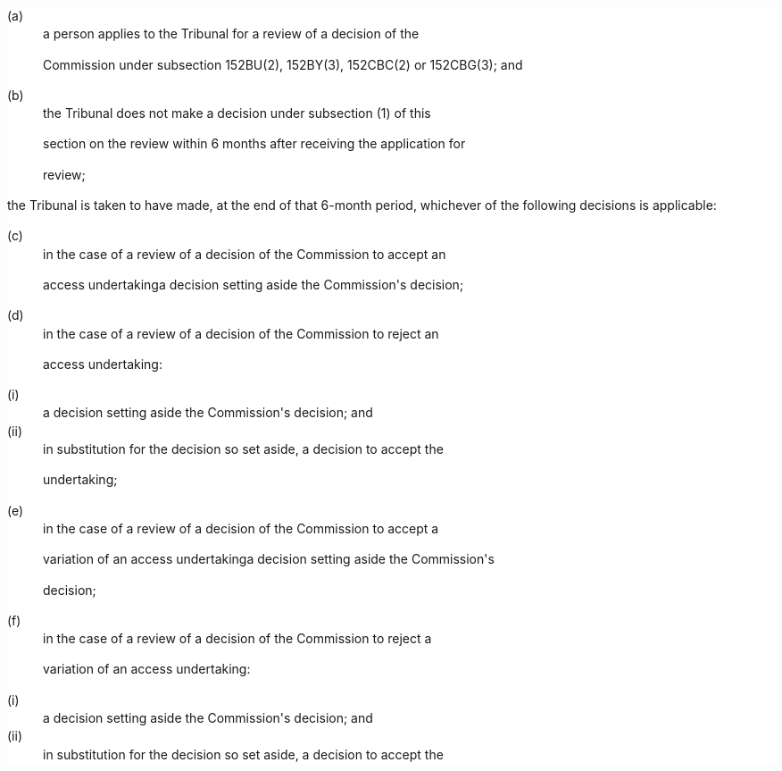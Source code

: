 <dt>(a)</dt><dd>a person applies to the Tribunal for a review of a decision of the

Commission under subsection 152BU(2), 152BY(3), 152CBC(2) or 152CBG(3); and</dd>

<dt>(b)</dt><dd>the Tribunal does not make a decision under subsection&#160;(1) of this

section on the review within 6 months after receiving the application for

review;

</dd>

</dl></dl></dl>

the Tribunal is taken to have made, at the end of that 6-month period, whichever of the following decisions is applicable:

<dl compact=""><dl compact=""><dl compact="">

<dt>(c)</dt><dd>in the case of a review of a decision of the Commission to accept an

access undertaking&#151;a decision setting aside the Commission's decision;</dd>

<dt>(d)</dt><dd>in the case of a review of a decision of the Commission to reject an

access undertaking:

</dd>

</dl></dl></dl>

<dl compact=""><dl compact=""><dl compact=""><dl compact="">

<dt>(i)</dt><dd>a decision setting aside the Commission's decision; and</dd>

<dt>(ii)</dt><dd>in substitution for the decision so set aside, a decision to accept the

undertaking;

</dd>

</dl></dl></dl></dl>

<dl compact=""><dl compact=""><dl compact="">

<dt>(e)</dt><dd>in the case of a review of a decision of the Commission to accept a

variation of an access undertaking&#151;a decision setting aside the Commission's

decision;</dd>

<dt>(f)</dt><dd>in the case of a review of a decision of the Commission to reject a

variation of an access undertaking:

</dd>

</dl></dl></dl>

<dl compact=""><dl compact=""><dl compact=""><dl compact="">

<dt>(i)</dt><dd>a decision setting aside the Commission's decision; and</dd>

<dt>(ii)</dt><dd>in substitution for the decision so set aside, a decision to accept the
